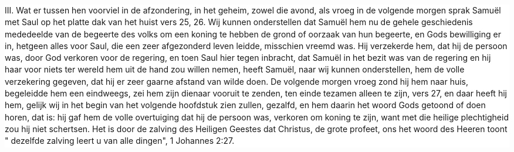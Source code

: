 III. Wat er tussen hen voorviel in de afzondering, in het geheim, zowel die avond, als vroeg in de volgende morgen sprak Samuël met Saul op het platte dak van het huist vers 25, 26. Wij kunnen onderstellen dat Samuël hem nu de gehele geschiedenis mededeelde van de begeerte des volks om een koning te hebben de grond of oorzaak van hun begeerte, en Gods bewilliging er in, hetgeen alles voor Saul, die een zeer afgezonderd leven leidde, misschien vreemd was. Hij verzekerde hem, dat hij de persoon was, door God verkoren voor de regering, en toen Saul hier tegen inbracht, dat Samuël in het bezit was van de regering en hij haar voor niets ter wereld hem uit de hand zou willen nemen, heeft Samuël, naar wij kunnen onderstellen, hem de volle verzekering gegeven, dat hij er zeer gaarne afstand van wilde doen. De volgende morgen vroeg zond hij hem naar huis, begeleidde hem een eindweegs, zei hem zijn dienaar vooruit te zenden, ten einde tezamen alleen te zijn, vers 27, en daar heeft hij hem, gelijk wij in het begin van het volgende hoofdstuk zien zullen, gezalfd, en hem daarin het woord Gods getoond of doen horen, dat is: hij gaf hem de volle overtuiging dat hij de persoon was, verkoren om koning te zijn, want met die heilige plechtigheid zou hij niet schertsen. Het is door de zalving des Heiligen Geestes dat Christus, de grote profeet, ons het woord des Heeren toont " dezelfde zalving leert u van alle dingen", 1 Johannes 2:27. 


